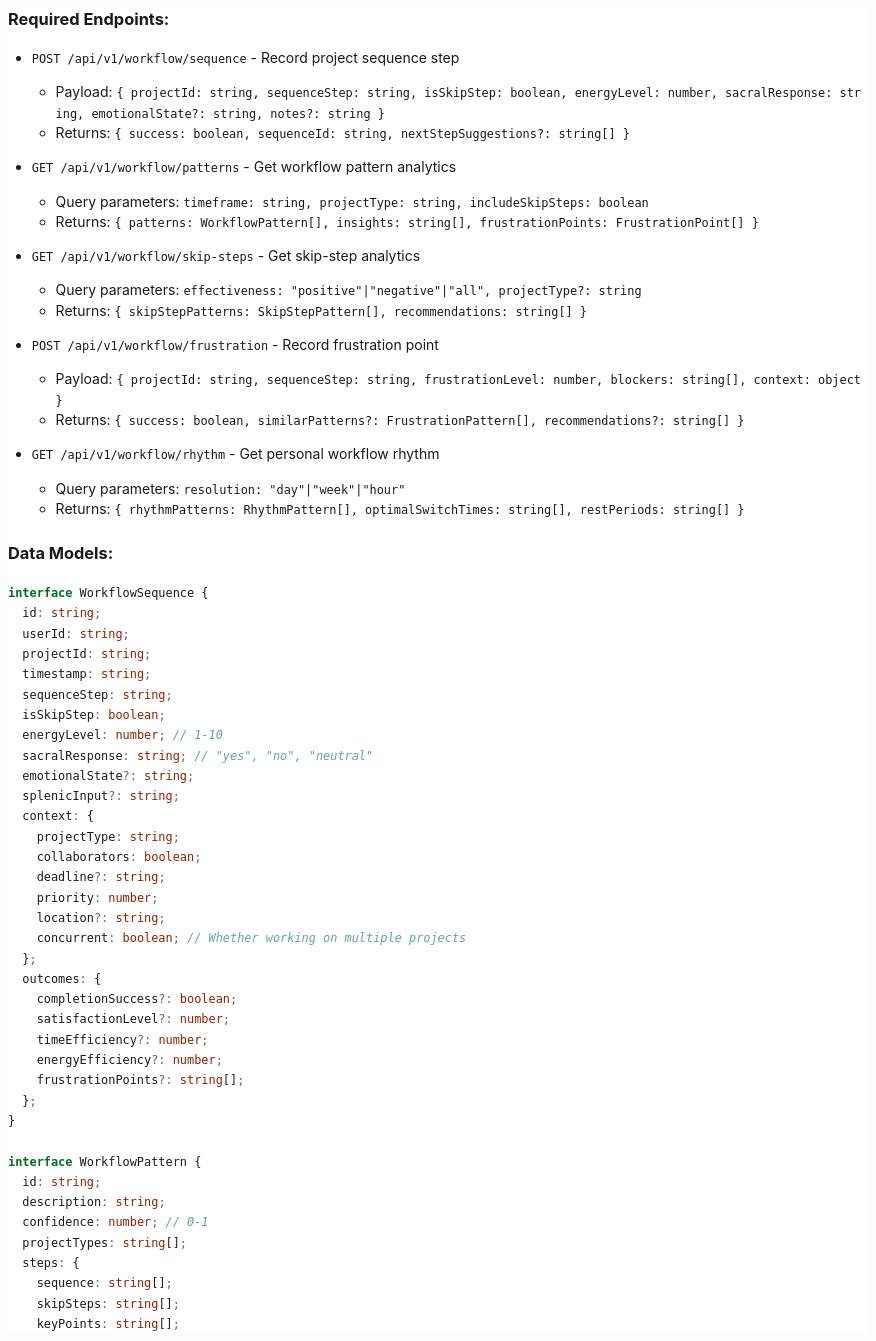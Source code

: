 ### Required Endpoints:
- `POST /api/v1/workflow/sequence` - Record project sequence step
  - Payload: `{ projectId: string, sequenceStep: string, isSkipStep: boolean, energyLevel: number, sacralResponse: string, emotionalState?: string, notes?: string }`
  - Returns: `{ success: boolean, sequenceId: string, nextStepSuggestions?: string[] }`

- `GET /api/v1/workflow/patterns` - Get workflow pattern analytics
  - Query parameters: `timeframe: string, projectType: string, includeSkipSteps: boolean`
  - Returns: `{ patterns: WorkflowPattern[], insights: string[], frustrationPoints: FrustrationPoint[] }`

- `GET /api/v1/workflow/skip-steps` - Get skip-step analytics
  - Query parameters: `effectiveness: "positive"|"negative"|"all", projectType?: string`
  - Returns: `{ skipStepPatterns: SkipStepPattern[], recommendations: string[] }`

- `POST /api/v1/workflow/frustration` - Record frustration point
  - Payload: `{ projectId: string, sequenceStep: string, frustrationLevel: number, blockers: string[], context: object }`
  - Returns: `{ success: boolean, similarPatterns?: FrustrationPattern[], recommendations?: string[] }`

- `GET /api/v1/workflow/rhythm` - Get personal workflow rhythm
  - Query parameters: `resolution: "day"|"week"|"hour"`
  - Returns: `{ rhythmPatterns: RhythmPattern[], optimalSwitchTimes: string[], restPeriods: string[] }`

### Data Models:
```typescript
interface WorkflowSequence {
  id: string;
  userId: string;
  projectId: string;
  timestamp: string;
  sequenceStep: string;
  isSkipStep: boolean;
  energyLevel: number; // 1-10
  sacralResponse: string; // "yes", "no", "neutral"
  emotionalState?: string;
  splenicInput?: string;
  context: {
    projectType: string;
    collaborators: boolean;
    deadline?: string;
    priority: number;
    location?: string;
    concurrent: boolean; // Whether working on multiple projects
  };
  outcomes: {
    completionSuccess?: boolean;
    satisfactionLevel?: number;
    timeEfficiency?: number;
    energyEfficiency?: number;
    frustrationPoints?: string[];
  };
}

interface WorkflowPattern {
  id: string;
  description: string;
  confidence: number; // 0-1
  projectTypes: string[];
  steps: {
    sequence: string[];
    skipSteps: string[];
    keyPoints: string[];
```